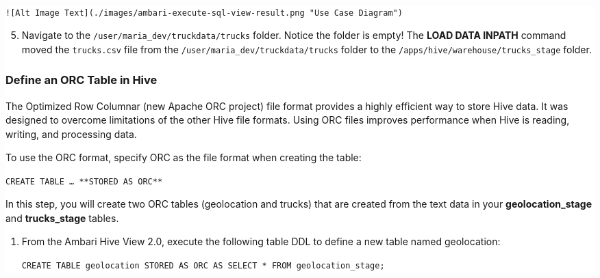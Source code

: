 	![Alt Image Text](./images/ambari-execute-sql-view-result.png "Use Case Diagram")

5.	Navigate to the `/user/maria_dev/truckdata/trucks`  folder. Notice the folder is empty! The **LOAD DATA INPATH** command moved the `trucks.csv` file from the `/user/maria_dev/truckdata/trucks` folder to the `/apps/hive/warehouse/trucks_stage` folder.

### Define an ORC Table in Hive

The Optimized Row Columnar (new Apache ORC project) file format provides a highly efficient way to store Hive data. It was designed to overcome limitations of the other Hive file formats. Using ORC files improves performance when Hive is reading, writing, and processing data.

To use the ORC format, specify ORC as the file format when creating the table:

```
CREATE TABLE … **STORED AS ORC**
```

In this step, you will create two ORC tables (geolocation and trucks) that are created from the text data in your **geolocation_stage** and **trucks_stage** tables.

1.	From the Ambari Hive View 2.0, execute the following table DDL to define a new table named geolocation:

	```
	CREATE TABLE geolocation STORED AS ORC AS SELECT * FROM geolocation_stage;
	```
